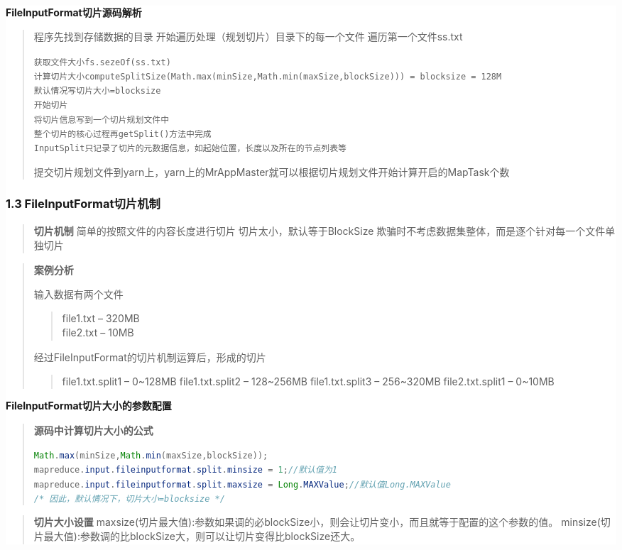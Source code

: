 **FileInputFormat切片源码解析**

>程序先找到存储数据的目录
>开始遍历处理（规划切片）目录下的每一个文件
>遍历第一个文件ss.txt
>
>```
>获取文件大小fs.sezeOf(ss.txt)
>计算切片大小computeSplitSize(Math.max(minSize,Math.min(maxSize,blockSize))) = blocksize = 128M
>默认情况写切片大小=blocksize
>开始切片
>将切片信息写到一个切片规划文件中
>整个切片的核心过程再getSplit()方法中完成
>InputSplit只记录了切片的元数据信息，如起始位置，长度以及所在的节点列表等
>```
>
>提交切片规划文件到yarn上，yarn上的MrAppMaster就可以根据切片规划文件开始计算开启的MapTask个数

### 1.3 FileInputFormat切片机制

> **切片机制**
> 简单的按照文件的内容长度进行切片
> 切片太小，默认等于BlockSize
> 欺骗时不考虑数据集整体，而是逐个针对每一个文件单独切片

> **案例分析**
>
> 输入数据有两个文件
>
> > file1.txt – 320MB    
> > file2.txt – 10MB
>
> 经过FileInputFormat的切片机制运算后，形成的切片
>
> > file1.txt.split1 – 0~128MB
> > file1.txt.split2 – 128~256MB
> > file1.txt.split3 – 256~320MB
> > file2.txt.split1 – 0~10MB

**FileInputFormat切片大小的参数配置**

> **源码中计算切片大小的公式**
>
> ```java
> Math.max(minSize,Math.min(maxSize,blockSize));
> mapreduce.input.fileinputformat.split.minsize = 1;//默认值为1
> mapreduce.input.fileinputformat.split.maxsize = Long.MAXValue;//默认值Long.MAXValue	
> /* 因此，默认情况下，切片大小=blocksize */
> ```

> **切片大小设置**
> maxsize(切片最大值):参数如果调的必blockSize小，则会让切片变小，而且就等于配置的这个参数的值。
> minsize(切片最大值):参数调的比blockSize大，则可以让切片变得比blockSize还大。
